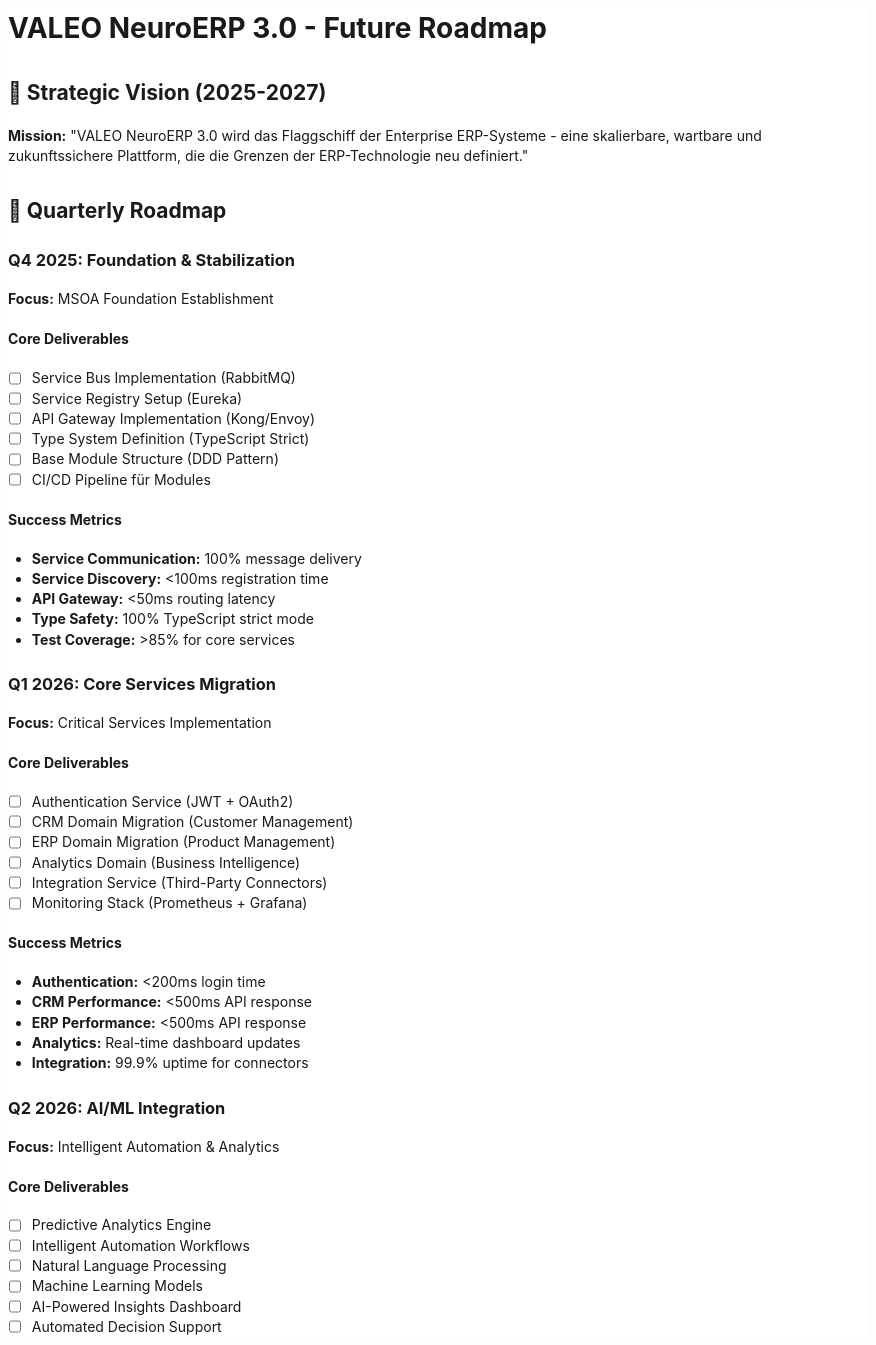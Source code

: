 # VALEO NeuroERP 3.0 - Future Roadmap

## 🎯 Strategic Vision (2025-2027)

**Mission:** "VALEO NeuroERP 3.0 wird das Flaggschiff der Enterprise ERP-Systeme - eine skalierbare, wartbare und zukunftssichere Plattform, die die Grenzen der ERP-Technologie neu definiert."

## 📅 Quarterly Roadmap

### Q4 2025: Foundation & Stabilization
**Focus:** MSOA Foundation Establishment

#### Core Deliverables
- [ ] Service Bus Implementation (RabbitMQ)
- [ ] Service Registry Setup (Eureka)
- [ ] API Gateway Implementation (Kong/Envoy)
- [ ] Type System Definition (TypeScript Strict)
- [ ] Base Module Structure (DDD Pattern)
- [ ] CI/CD Pipeline für Modules

#### Success Metrics
- **Service Communication:** 100% message delivery
- **Service Discovery:** <100ms registration time
- **API Gateway:** <50ms routing latency
- **Type Safety:** 100% TypeScript strict mode
- **Test Coverage:** >85% for core services

### Q1 2026: Core Services Migration
**Focus:** Critical Services Implementation

#### Core Deliverables
- [ ] Authentication Service (JWT + OAuth2)
- [ ] CRM Domain Migration (Customer Management)
- [ ] ERP Domain Migration (Product Management)
- [ ] Analytics Domain (Business Intelligence)
- [ ] Integration Service (Third-Party Connectors)
- [ ] Monitoring Stack (Prometheus + Grafana)

#### Success Metrics
- **Authentication:** <200ms login time
- **CRM Performance:** <500ms API response
- **ERP Performance:** <500ms API response
- **Analytics:** Real-time dashboard updates
- **Integration:** 99.9% uptime for connectors

### Q2 2026: AI/ML Integration
**Focus:** Intelligent Automation & Analytics

#### Core Deliverables
- [ ] Predictive Analytics Engine
- [ ] Intelligent Automation Workflows
- [ ] Natural Language Processing
- [ ] Machine Learning Models
- [ ] AI-Powered Insights Dashboard
- [ ] Automated Decision Support
